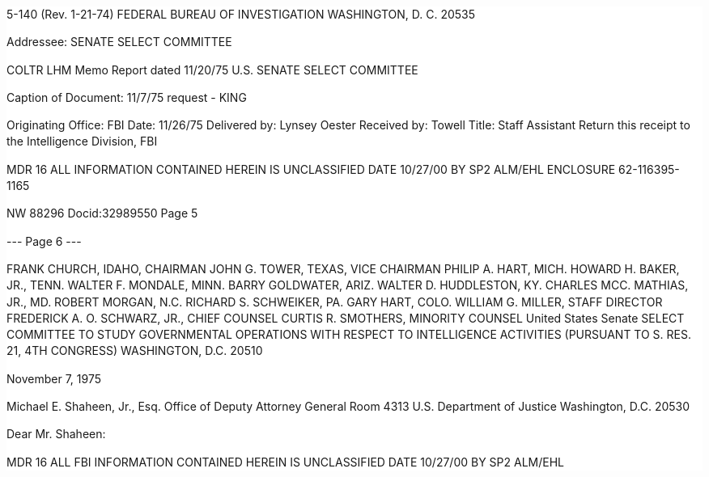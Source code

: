 5-140 (Rev. 1-21-74) FEDERAL BUREAU OF INVESTIGATION
WASHINGTON, D. C. 20535

Addressee: SENATE SELECT COMMITTEE

COLTR LHM Memo Report dated 11/20/75
U.S. SENATE SELECT COMMITTEE

Caption of Document: 11/7/75 request - KING

Originating Office: FBI Date: 11/26/75
Delivered by: Lynsey Oester
Received by: Towell
Title: Staff Assistant
Return this receipt to the Intelligence Division, FBI

MDR 16
ALL INFORMATION CONTAINED
HEREIN IS UNCLASSIFIED
DATE 10/27/00 BY SP2 ALM/EHL
ENCLOSURE
62-116395-1165

NW 88296 Docid:32989550 Page 5

--- Page 6 ---

FRANK CHURCH, IDAHO, CHAIRMAN
JOHN G. TOWER, TEXAS, VICE CHAIRMAN
PHILIP A. HART, MICH. HOWARD H. BAKER, JR., TENN.
WALTER F. MONDALE, MINN. BARRY GOLDWATER, ARIZ.
WALTER D. HUDDLESTON, KY. CHARLES MCC. MATHIAS, JR., MD.
ROBERT MORGAN, N.C. RICHARD S. SCHWEIKER, PA.
GARY HART, COLO.
WILLIAM G. MILLER, STAFF DIRECTOR
FREDERICK A. O. SCHWARZ, JR., CHIEF COUNSEL
CURTIS R. SMOTHERS, MINORITY COUNSEL
United States Senate
SELECT COMMITTEE TO
STUDY GOVERNMENTAL OPERATIONS WITH
RESPECT TO INTELLIGENCE ACTIVITIES
(PURSUANT TO S. RES. 21, 4TH CONGRESS)
WASHINGTON, D.C. 20510

November 7, 1975

Michael E. Shaheen, Jr., Esq.
Office of Deputy Attorney General
Room 4313
U.S. Department of Justice
Washington, D.C. 20530

Dear Mr. Shaheen:

MDR 16
ALL FBI INFORMATION CONTAINED
HEREIN IS UNCLASSIFIED
DATE 10/27/00 BY SP2 ALM/EHL
